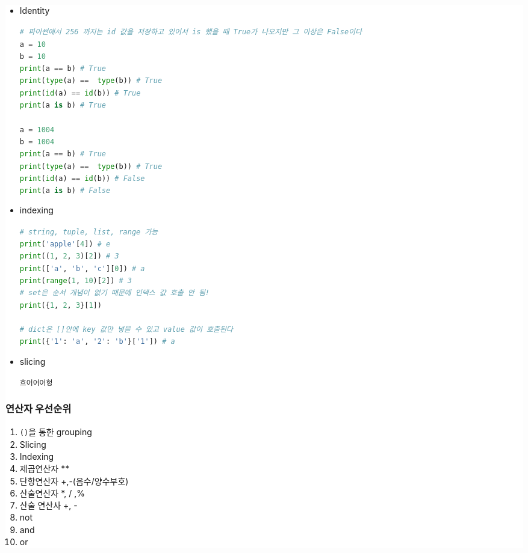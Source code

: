 - Identity

  ```python
  # 파이썬에서 256 까지는 id 값을 저장하고 있어서 is 했을 때 True가 나오지만 그 이상은 False이다
  a = 10
  b = 10
  print(a == b) # True
  print(type(a) ==  type(b)) # True
  print(id(a) == id(b)) # True
  print(a is b) # True
  
  a = 1004
  b = 1004
  print(a == b) # True
  print(type(a) ==  type(b)) # True
  print(id(a) == id(b)) # False
  print(a is b) # False
  ```

- indexing

  ```python
  # string, tuple, list, range 가능
  print('apple'[4]) # e
  print((1, 2, 3)[2]) # 3
  print(['a', 'b', 'c'][0]) # a
  print(range(1, 10)[2]) # 3
  # set은 순서 개념이 없기 때문에 인덱스 값 호출 안 됨!
  print({1, 2, 3}[1]) 
  
  # dict은 []안에 key 값만 넣을 수 있고 value 값이 호출된다
  print({'1': 'a', '2': 'b'}['1']) # a
  ```

- slicing

  ```
  흐어어어헝
  ```



### 연산자 우선순위

1. `()`을 통한 grouping
2. Slicing
3. Indexing
4. 제곱연산자 **
5. 단항연산자 +,-(음수/양수부호)
6. 산술연산자 *, / ,%
7. 산술 연산사 +, -
8. not
9. and
10. or


